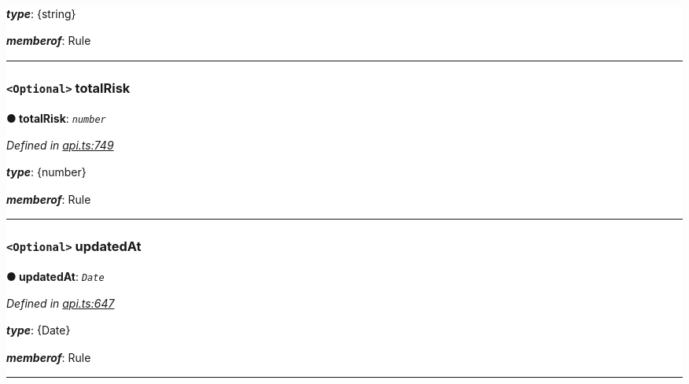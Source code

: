 *__type__*: {string}

*__memberof__*: Rule

___
<a id="totalrisk"></a>

### `<Optional>` totalRisk

**● totalRisk**: *`number`*

*Defined in [api.ts:749](https://github.com/RedHatInsights/javascript-clients/blob/master/packages/insights/api.ts#L749)*

*__type__*: {number}

*__memberof__*: Rule

___
<a id="updatedat"></a>

### `<Optional>` updatedAt

**● updatedAt**: *`Date`*

*Defined in [api.ts:647](https://github.com/RedHatInsights/javascript-clients/blob/master/packages/insights/api.ts#L647)*

*__type__*: {Date}

*__memberof__*: Rule

___

